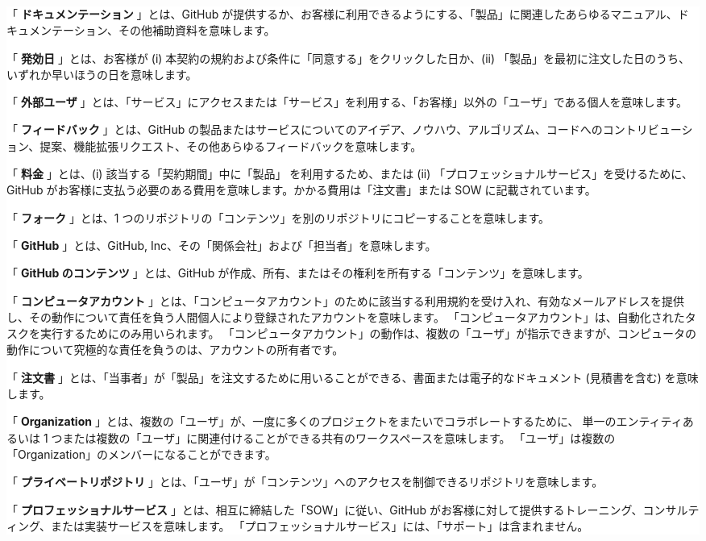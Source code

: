 「
**ドキュメンテーション**
」とは、GitHub が提供するか、お客様に利用できるようにする、「製品」に関連したあらゆるマニュアル、ドキュメンテーション、その他補助資料を意味します。

「
**発効日**
」とは、お客様が (i) 本契約の規約および条件に「同意する」をクリックした日か、(ii) 「製品」を最初に注文した日のうち、いずれか早いほうの日を意味します。

「
**外部ユーザ**
」とは、「サービス」にアクセスまたは「サービス」を利用する、「お客様」以外の「ユーザ」である個人を意味します。

「
**フィードバック**
」とは、GitHub の製品またはサービスについてのアイデア、ノウハウ、アルゴリズム、コードへのコントリビューション、提案、機能拡張リクエスト、その他あらゆるフィードバックを意味します。

「
**料金**
」とは、(i) 該当する「契約期間」中に「製品」 を利用するため、または (ii) 「プロフェッショナルサービス」を受けるために、GitHub がお客様に支払う必要のある費用を意味します。かかる費用は「注文書」または SOW に記載されています。

「
**フォーク**
」とは、1 つのリポジトリの「コンテンツ」を別のリポジトリにコピーすることを意味します。

「
**GitHub**
」とは、GitHub, Inc、その「関係会社」および「担当者」を意味します。

「
**GitHub のコンテンツ**
」とは、GitHub が作成、所有、またはその権利を所有する「コンテンツ」を意味します。

「
**コンピュータアカウント**
」とは、「コンピュータアカウント」のために該当する利用規約を受け入れ、有効なメールアドレスを提供し、その動作について責任を負う人間個人により登録されたアカウントを意味します。 「コンピュータアカウント」は、自動化されたタスクを実行するためにのみ用いられます。 「コンピュータアカウント」の動作は、複数の「ユーザ」が指示できますが、コンピュータの動作について究極的な責任を負うのは、アカウントの所有者です。

「
**注文書**
」とは、「当事者」が「製品」を注文するために用いることができる、書面または電子的なドキュメント (見積書を含む) を意味します。

「
**Organization**
」とは、複数の「ユーザ」が、一度に多くのプロジェクトをまたいでコラボレートするために、 単一のエンティティあるいは 1 つまたは複数の「ユーザ」に関連付けることができる共有のワークスペースを意味します。 「ユーザ」は複数の「Organization」のメンバーになることができます。

「
**プライベートリポジトリ**
」とは、「ユーザ」が「コンテンツ」へのアクセスを制御できるリポジトリを意味します。

「
**プロフェッショナルサービス**
」とは、相互に締結した「SOW」に従い、GitHub がお客様に対して提供するトレーニング、コンサルティング、または実装サービスを意味します。 「プロフェッショナルサービス」には、「サポート」は含まれません。
